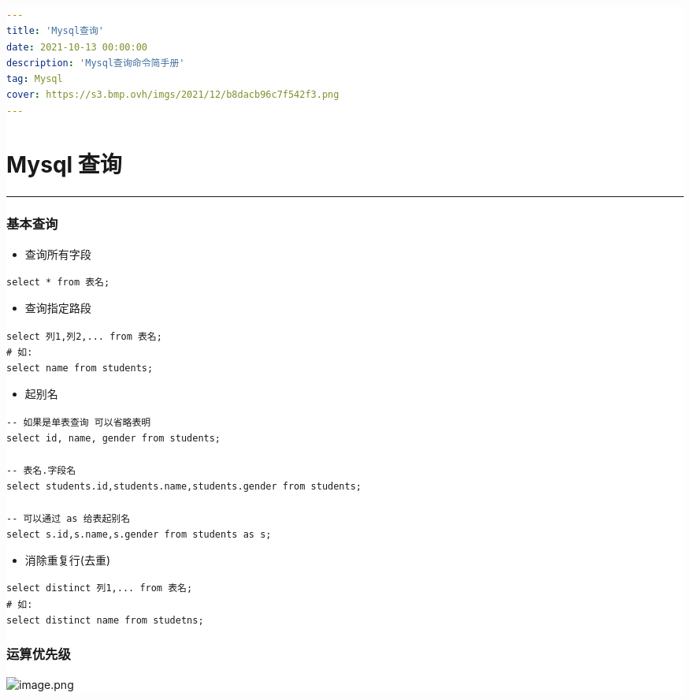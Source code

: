 ```yaml
---
title: 'Mysql查询'
date: 2021-10-13 00:00:00
description: 'Mysql查询命令简手册'
tag: Mysql
cover: https://s3.bmp.ovh/imgs/2021/12/b8dacb96c7f542f3.png
---
```


# Mysql 查询

---

### 基本查询

-   查询所有字段

```mysql
select * from 表名;
```

-   查询指定路段

```mysql
select 列1,列2,... from 表名;
# 如:
select name from students;
```

-   起别名

```mysql
-- 如果是单表查询 可以省略表明
select id, name, gender from students;

-- 表名.字段名
select students.id,students.name,students.gender from students;

-- 可以通过 as 给表起别名
select s.id,s.name,s.gender from students as s;
```

-   消除重复行(去重)

```mysql
select distinct 列1,... from 表名;
# 如:
select distinct name from studetns;
```

### 运算优先级

![image.png](https://i.loli.net/2021/11/18/UzQOslGnpMHLKWC.png)
